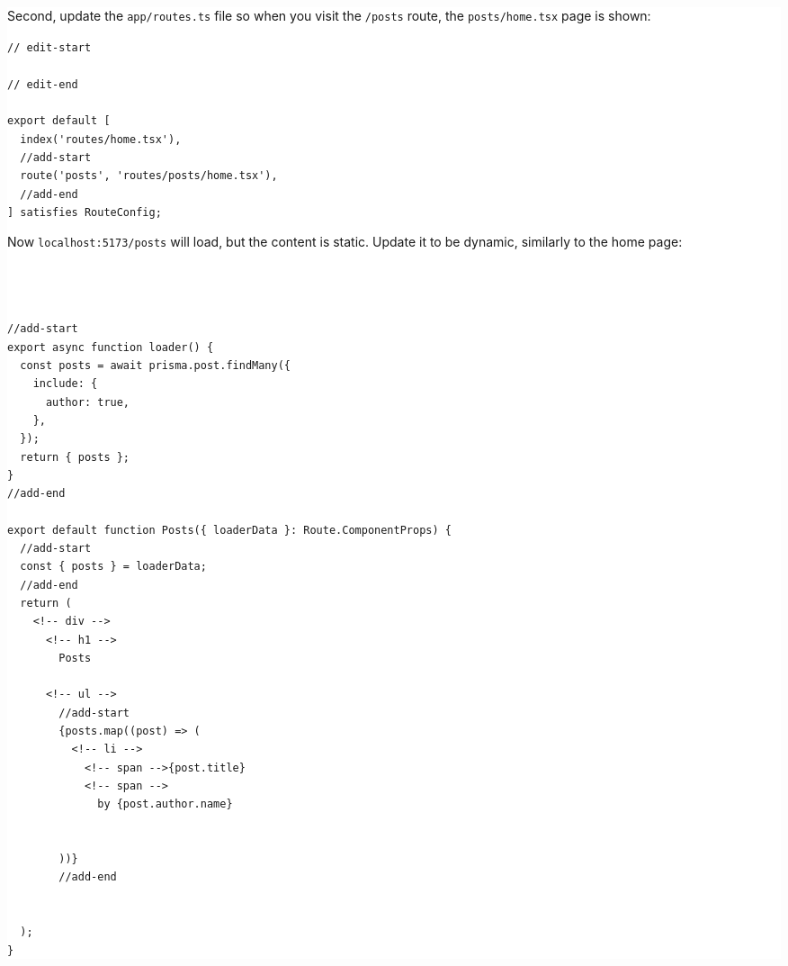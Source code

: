 Second, update the `app/routes.ts` file so when you visit the `/posts` route, the `posts/home.tsx` page is shown:

```tsx file=app/routes.ts
// edit-start

// edit-end

export default [
  index('routes/home.tsx'),
  //add-start
  route('posts', 'routes/posts/home.tsx'),
  //add-end
] satisfies RouteConfig;
```

Now `localhost:5173/posts` will load, but the content is static. Update it to be dynamic, similarly to the home page:

```tsx file=app/routes/posts/home.tsx



//add-start
export async function loader() {
  const posts = await prisma.post.findMany({
    include: {
      author: true,
    },
  });
  return { posts };
}
//add-end

export default function Posts({ loaderData }: Route.ComponentProps) {
  //add-start
  const { posts } = loaderData;
  //add-end
  return (
    <!-- div -->
      <!-- h1 -->
        Posts

      <!-- ul -->
        //add-start
        {posts.map((post) => (
          <!-- li -->
            <!-- span -->{post.title}
            <!-- span -->
              by {post.author.name}


        ))}
        //add-end


  );
}
```
